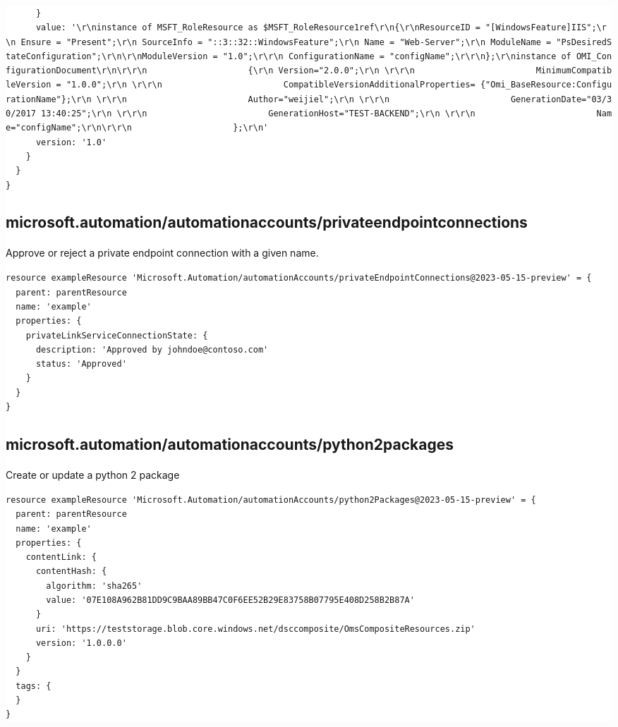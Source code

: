 ```bicep
      }
      value: '\r\ninstance of MSFT_RoleResource as $MSFT_RoleResource1ref\r\n{\r\nResourceID = "[WindowsFeature]IIS";\r\n Ensure = "Present";\r\n SourceInfo = "::3::32::WindowsFeature";\r\n Name = "Web-Server";\r\n ModuleName = "PsDesiredStateConfiguration";\r\n\r\nModuleVersion = "1.0";\r\r\n ConfigurationName = "configName";\r\r\n};\r\ninstance of OMI_ConfigurationDocument\r\n\r\r\n                    {\r\n Version="2.0.0";\r\n \r\r\n                        MinimumCompatibleVersion = "1.0.0";\r\n \r\r\n                        CompatibleVersionAdditionalProperties= {"Omi_BaseResource:ConfigurationName"};\r\n \r\r\n                        Author="weijiel";\r\n \r\r\n                        GenerationDate="03/30/2017 13:40:25";\r\n \r\r\n                        GenerationHost="TEST-BACKEND";\r\n \r\r\n                        Name="configName";\r\n\r\r\n                    };\r\n'
      version: '1.0'
    }
  }
}
```

## microsoft.automation/automationaccounts/privateendpointconnections

Approve or reject a private endpoint connection with a given name.
```bicep
resource exampleResource 'Microsoft.Automation/automationAccounts/privateEndpointConnections@2023-05-15-preview' = {
  parent: parentResource 
  name: 'example'
  properties: {
    privateLinkServiceConnectionState: {
      description: 'Approved by johndoe@contoso.com'
      status: 'Approved'
    }
  }
}
```

## microsoft.automation/automationaccounts/python2packages

Create or update a python 2 package
```bicep
resource exampleResource 'Microsoft.Automation/automationAccounts/python2Packages@2023-05-15-preview' = {
  parent: parentResource 
  name: 'example'
  properties: {
    contentLink: {
      contentHash: {
        algorithm: 'sha265'
        value: '07E108A962B81DD9C9BAA89BB47C0F6EE52B29E83758B07795E408D258B2B87A'
      }
      uri: 'https://teststorage.blob.core.windows.net/dsccomposite/OmsCompositeResources.zip'
      version: '1.0.0.0'
    }
  }
  tags: {
  }
}
```
